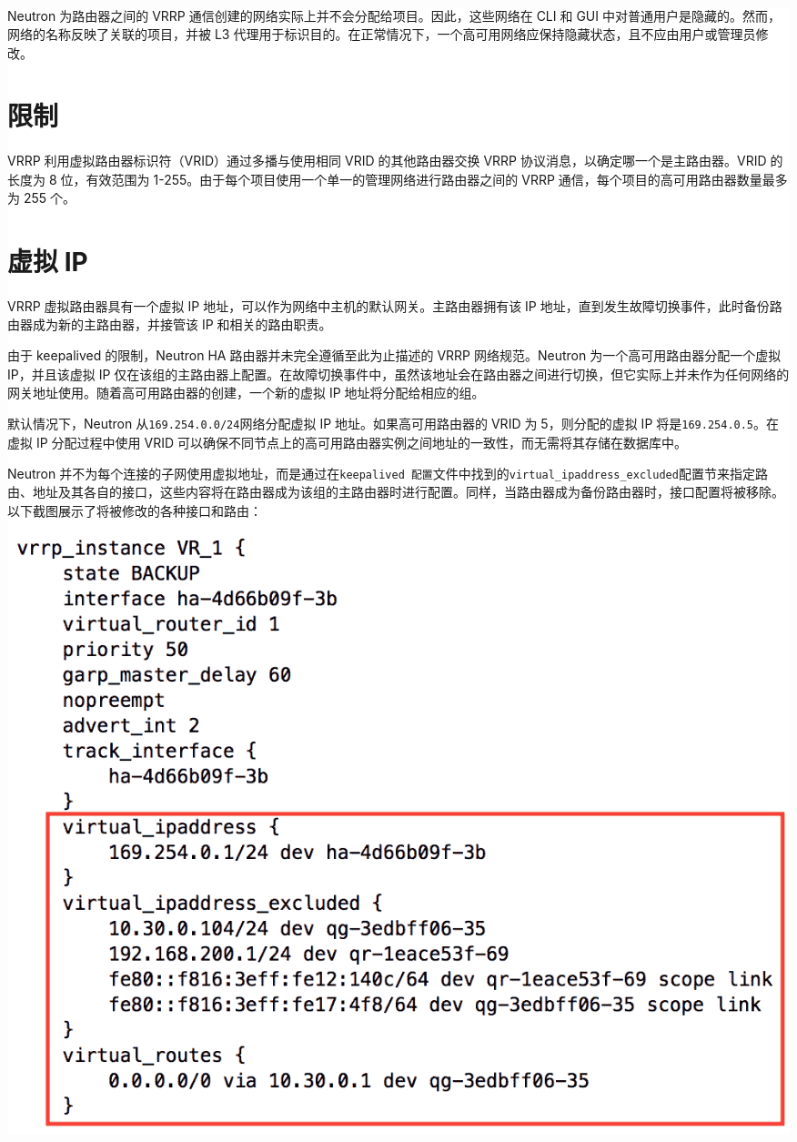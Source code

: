 Neutron 为路由器之间的 VRRP 通信创建的网络实际上并不会分配给项目。因此，这些网络在 CLI 和 GUI 中对普通用户是隐藏的。然而，网络的名称反映了关联的项目，并被 L3 代理用于标识目的。在正常情况下，一个高可用网络应保持隐藏状态，且不应由用户或管理员修改。

# 限制

VRRP 利用虚拟路由器标识符（VRID）通过多播与使用相同 VRID 的其他路由器交换 VRRP 协议消息，以确定哪一个是主路由器。VRID 的长度为 8 位，有效范围为 1-255。由于每个项目使用一个单一的管理网络进行路由器之间的 VRRP 通信，每个项目的高可用路由器数量最多为 255 个。

# 虚拟 IP

VRRP 虚拟路由器具有一个虚拟 IP 地址，可以作为网络中主机的默认网关。主路由器拥有该 IP 地址，直到发生故障切换事件，此时备份路由器成为新的主路由器，并接管该 IP 和相关的路由职责。

由于 keepalived 的限制，Neutron HA 路由器并未完全遵循至此为止描述的 VRRP 网络规范。Neutron 为一个高可用路由器分配一个虚拟 IP，并且该虚拟 IP 仅在该组的主路由器上配置。在故障切换事件中，虽然该地址会在路由器之间进行切换，但它实际上并未作为任何网络的网关地址使用。随着高可用路由器的创建，一个新的虚拟 IP 地址将分配给相应的组。

默认情况下，Neutron 从`169.254.0.0/24`网络分配虚拟 IP 地址。如果高可用路由器的 VRID 为 5，则分配的虚拟 IP 将是`169.254.0.5`。在虚拟 IP 分配过程中使用 VRID 可以确保不同节点上的高可用路由器实例之间地址的一致性，而无需将其存储在数据库中。

Neutron 并不为每个连接的子网使用虚拟地址，而是通过在`keepalived 配置`文件中找到的`virtual_ipaddress_excluded`配置节来指定路由、地址及其各自的接口，这些内容将在路由器成为该组的主路由器时进行配置。同样，当路由器成为备份路由器时，接口配置将被移除。以下截图展示了将被修改的各种接口和路由：

![](img/f9b3befd-420d-4910-9529-7347e2154b17.png)
